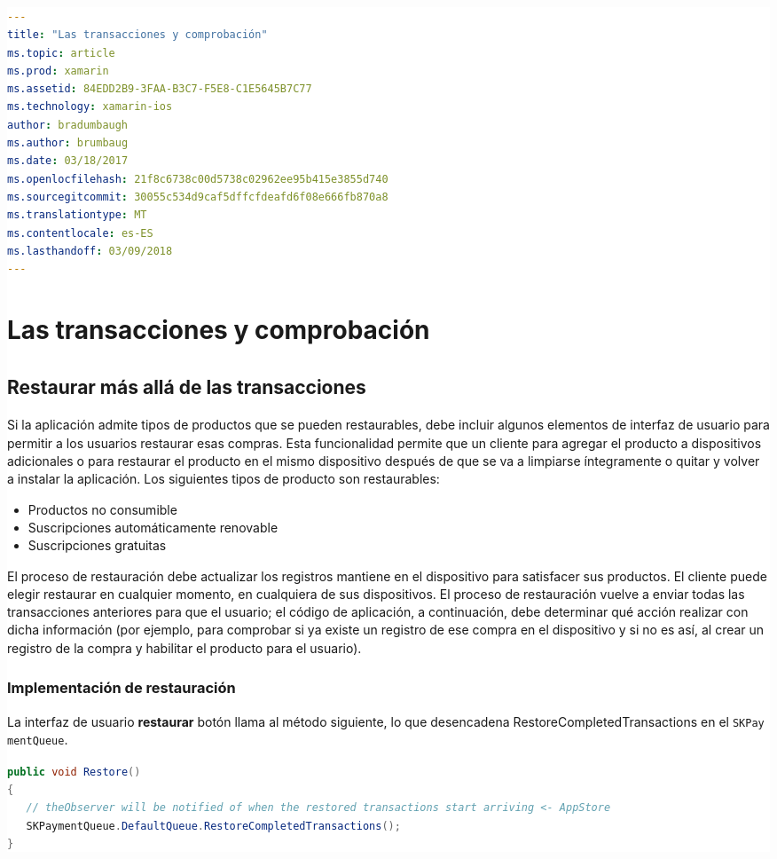 ```yaml
---
title: "Las transacciones y comprobación"
ms.topic: article
ms.prod: xamarin
ms.assetid: 84EDD2B9-3FAA-B3C7-F5E8-C1E5645B7C77
ms.technology: xamarin-ios
author: bradumbaugh
ms.author: brumbaug
ms.date: 03/18/2017
ms.openlocfilehash: 21f8c6738c00d5738c02962ee95b415e3855d740
ms.sourcegitcommit: 30055c534d9caf5dffcfdeafd6f08e666fb870a8
ms.translationtype: MT
ms.contentlocale: es-ES
ms.lasthandoff: 03/09/2018
---
```

# <a name="transactions-and-verification"></a>Las transacciones y comprobación

## <a name="restoring-past-transactions"></a>Restaurar más allá de las transacciones

Si la aplicación admite tipos de productos que se pueden restaurables, debe incluir algunos elementos de interfaz de usuario para permitir a los usuarios restaurar esas compras.
Esta funcionalidad permite que un cliente para agregar el producto a dispositivos adicionales o para restaurar el producto en el mismo dispositivo después de que se va a limpiarse íntegramente o quitar y volver a instalar la aplicación. Los siguientes tipos de producto son restaurables:

-  Productos no consumible
-  Suscripciones automáticamente renovable
-  Suscripciones gratuitas


El proceso de restauración debe actualizar los registros mantiene en el dispositivo para satisfacer sus productos. El cliente puede elegir restaurar en cualquier momento, en cualquiera de sus dispositivos. El proceso de restauración vuelve a enviar todas las transacciones anteriores para que el usuario; el código de aplicación, a continuación, debe determinar qué acción realizar con dicha información (por ejemplo, para comprobar si ya existe un registro de ese compra en el dispositivo y si no es así, al crear un registro de la compra y habilitar el producto para el usuario).

### <a name="implementing-restore"></a>Implementación de restauración

La interfaz de usuario **restaurar** botón llama al método siguiente, lo que desencadena RestoreCompletedTransactions en el `SKPaymentQueue`.

```csharp
public void Restore()
{
   // theObserver will be notified of when the restored transactions start arriving <- AppStore
   SKPaymentQueue.DefaultQueue.RestoreCompletedTransactions();
}
```
